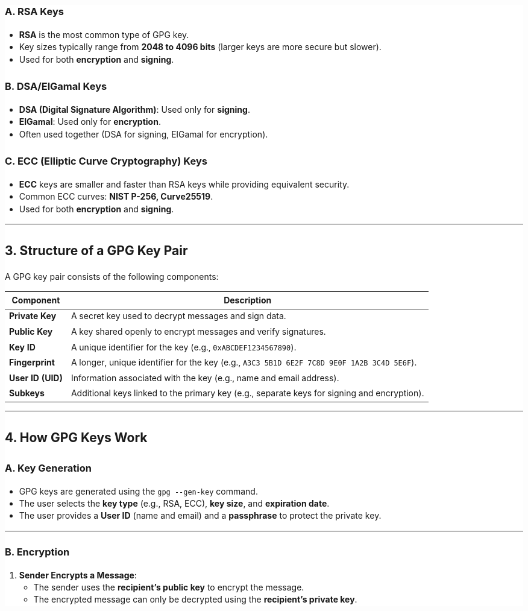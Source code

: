 ### **A. RSA Keys**
- **RSA** is the most common type of GPG key.
- Key sizes typically range from **2048 to 4096 bits** (larger keys are more secure but slower).
- Used for both **encryption** and **signing**.

### **B. DSA/ElGamal Keys**
- **DSA (Digital Signature Algorithm)**: Used only for **signing**.
- **ElGamal**: Used only for **encryption**.
- Often used together (DSA for signing, ElGamal for encryption).

### **C. ECC (Elliptic Curve Cryptography) Keys**
- **ECC** keys are smaller and faster than RSA keys while providing equivalent security.
- Common ECC curves: **NIST P-256, Curve25519**.
- Used for both **encryption** and **signing**.

---

## **3. Structure of a GPG Key Pair**

A GPG key pair consists of the following components:



| Component               | Description                                                                                     |
|-------------------------|-------------------------------------------------------------------------------------------------|
| **Private Key**         | A secret key used to decrypt messages and sign data.                                          |
| **Public Key**          | A key shared openly to encrypt messages and verify signatures.                                |
| **Key ID**              | A unique identifier for the key (e.g., `0xABCDEF1234567890`).                                  |
| **Fingerprint**         | A longer, unique identifier for the key (e.g., `A3C3 5B1D 6E2F 7C8D 9E0F 1A2B 3C4D 5E6F`).   |
| **User ID (UID)**       | Information associated with the key (e.g., name and email address).                         |
| **Subkeys**             | Additional keys linked to the primary key (e.g., separate keys for signing and encryption). |

---

## **4. How GPG Keys Work**

### **A. Key Generation**
- GPG keys are generated using the `gpg --gen-key` command.
- The user selects the **key type** (e.g., RSA, ECC), **key size**, and **expiration date**.
- The user provides a **User ID** (name and email) and a **passphrase** to protect the private key.

---

### **B. Encryption**
1. **Sender Encrypts a Message**:
   - The sender uses the **recipient’s public key** to encrypt the message.
   - The encrypted message can only be decrypted using the **recipient’s private key**.
